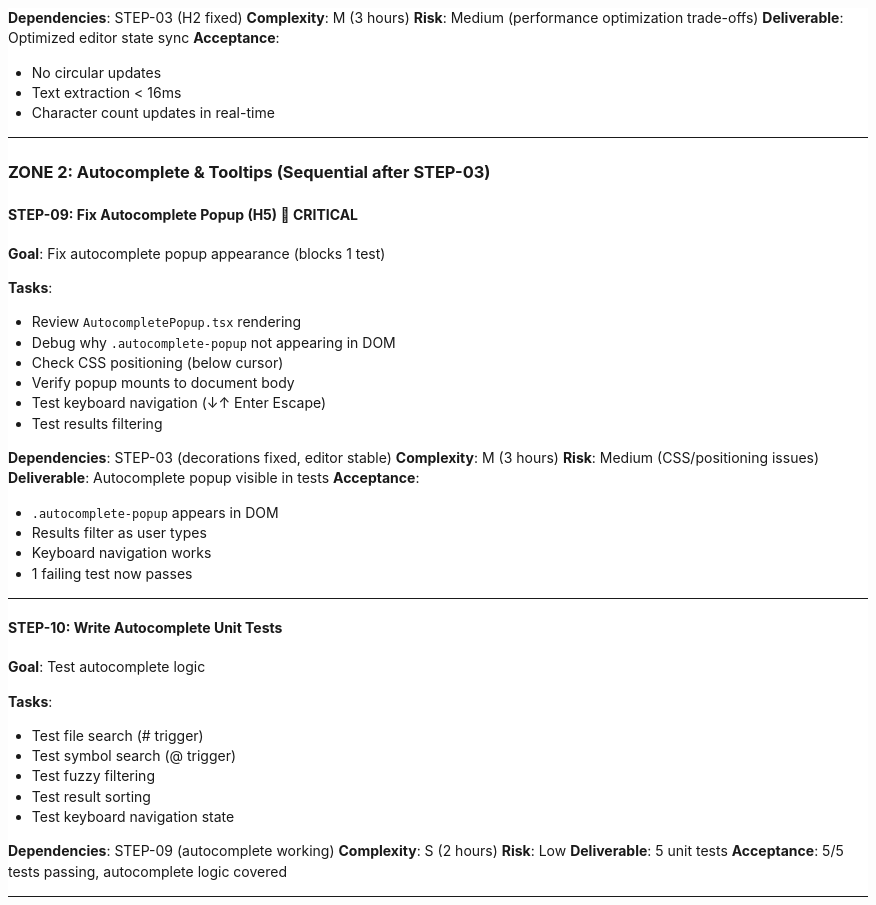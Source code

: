 **Dependencies**: STEP-03 (H2 fixed)
**Complexity**: M (3 hours)
**Risk**: Medium (performance optimization trade-offs)
**Deliverable**: Optimized editor state sync
**Acceptance**:
- No circular updates
- Text extraction < 16ms
- Character count updates in real-time

---

### ZONE 2: Autocomplete & Tooltips (Sequential after STEP-03)

#### STEP-09: Fix Autocomplete Popup (H5) 🔴 CRITICAL
**Goal**: Fix autocomplete popup appearance (blocks 1 test)

**Tasks**:
- Review `AutocompletePopup.tsx` rendering
- Debug why `.autocomplete-popup` not appearing in DOM
- Check CSS positioning (below cursor)
- Verify popup mounts to document body
- Test keyboard navigation (↓↑ Enter Escape)
- Test results filtering

**Dependencies**: STEP-03 (decorations fixed, editor stable)
**Complexity**: M (3 hours)
**Risk**: Medium (CSS/positioning issues)
**Deliverable**: Autocomplete popup visible in tests
**Acceptance**:
- `.autocomplete-popup` appears in DOM
- Results filter as user types
- Keyboard navigation works
- 1 failing test now passes

---

#### STEP-10: Write Autocomplete Unit Tests
**Goal**: Test autocomplete logic

**Tasks**:
- Test file search (# trigger)
- Test symbol search (@ trigger)
- Test fuzzy filtering
- Test result sorting
- Test keyboard navigation state

**Dependencies**: STEP-09 (autocomplete working)
**Complexity**: S (2 hours)
**Risk**: Low
**Deliverable**: 5 unit tests
**Acceptance**: 5/5 tests passing, autocomplete logic covered

---
